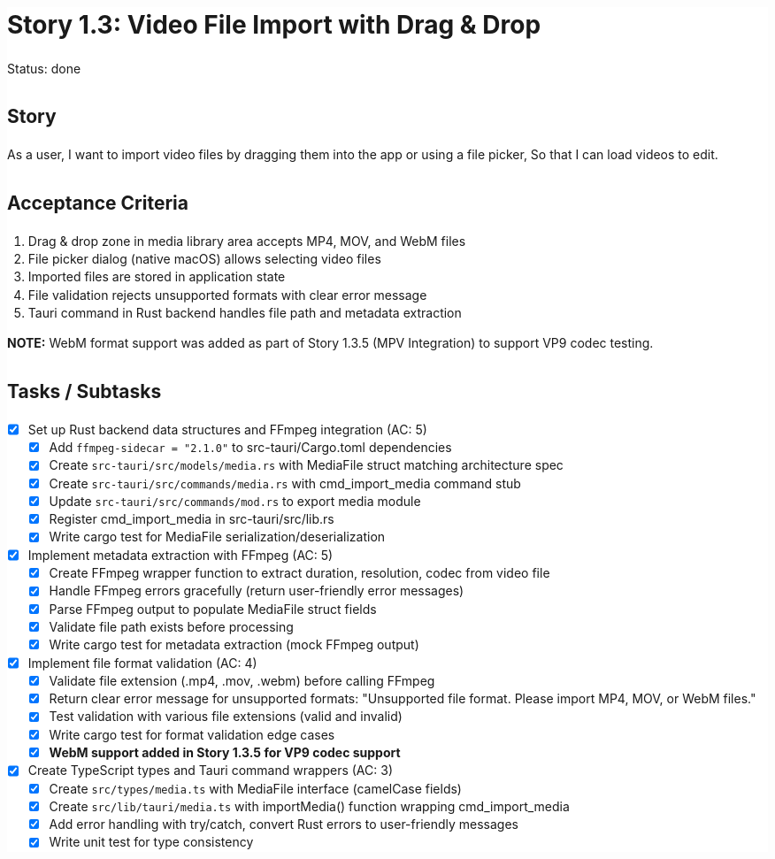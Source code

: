 # Story 1.3: Video File Import with Drag & Drop

Status: done

## Story

As a user,
I want to import video files by dragging them into the app or using a file picker,
So that I can load videos to edit.

## Acceptance Criteria

1. Drag & drop zone in media library area accepts MP4, MOV, and WebM files
2. File picker dialog (native macOS) allows selecting video files
3. Imported files are stored in application state
4. File validation rejects unsupported formats with clear error message
5. Tauri command in Rust backend handles file path and metadata extraction

**NOTE:** WebM format support was added as part of Story 1.3.5 (MPV Integration) to support VP9 codec testing.

## Tasks / Subtasks

- [x] Set up Rust backend data structures and FFmpeg integration (AC: 5)
  - [x] Add `ffmpeg-sidecar = "2.1.0"` to src-tauri/Cargo.toml dependencies
  - [x] Create `src-tauri/src/models/media.rs` with MediaFile struct matching architecture spec
  - [x] Create `src-tauri/src/commands/media.rs` with cmd_import_media command stub
  - [x] Update `src-tauri/src/commands/mod.rs` to export media module
  - [x] Register cmd_import_media in src-tauri/src/lib.rs
  - [x] Write cargo test for MediaFile serialization/deserialization

- [x] Implement metadata extraction with FFmpeg (AC: 5)
  - [x] Create FFmpeg wrapper function to extract duration, resolution, codec from video file
  - [x] Handle FFmpeg errors gracefully (return user-friendly error messages)
  - [x] Parse FFmpeg output to populate MediaFile struct fields
  - [x] Validate file path exists before processing
  - [x] Write cargo test for metadata extraction (mock FFmpeg output)

- [x] Implement file format validation (AC: 4)
  - [x] Validate file extension (.mp4, .mov, .webm) before calling FFmpeg
  - [x] Return clear error message for unsupported formats: "Unsupported file format. Please import MP4, MOV, or WebM files."
  - [x] Test validation with various file extensions (valid and invalid)
  - [x] Write cargo test for format validation edge cases
  - [x] **WebM support added in Story 1.3.5 for VP9 codec support**

- [x] Create TypeScript types and Tauri command wrappers (AC: 3)
  - [x] Create `src/types/media.ts` with MediaFile interface (camelCase fields)
  - [x] Create `src/lib/tauri/media.ts` with importMedia() function wrapping cmd_import_media
  - [x] Add error handling with try/catch, convert Rust errors to user-friendly messages
  - [x] Write unit test for type consistency
